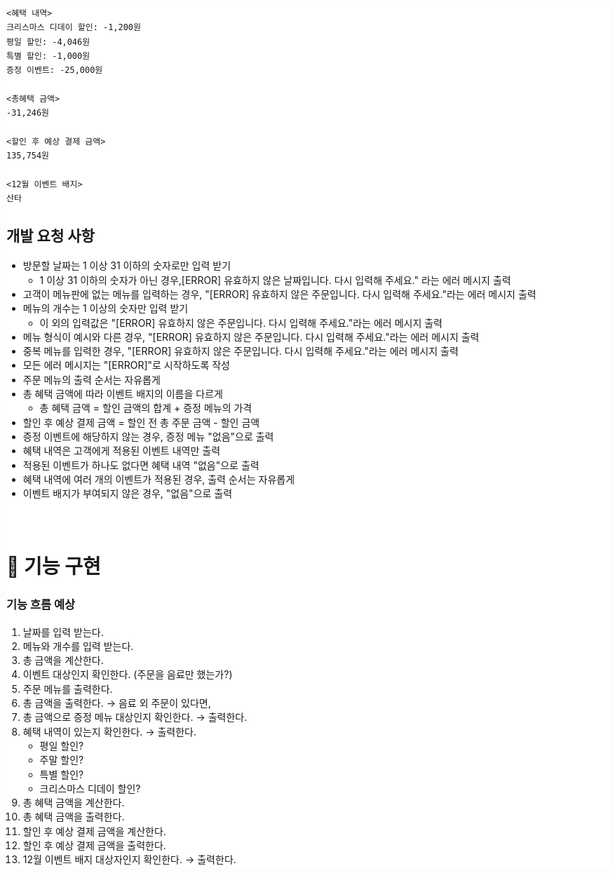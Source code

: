 ```
<혜택 내역>
크리스마스 디데이 할인: -1,200원
평일 할인: -4,046원
특별 할인: -1,000원
증정 이벤트: -25,000원
 
<총혜택 금액>
-31,246원
 
<할인 후 예상 결제 금액>
135,754원
 
<12월 이벤트 배지>
산타
```

## 개발 요청 사항

- 방문할 날짜는 1 이상 31 이하의 숫자로만 입력 받기
  - 1 이상 31 이하의 숫자가 아닌 경우,[ERROR] 유효하지 않은 날짜입니다. 다시 입력해 주세요." 라는 에러 메시지 출력
- 고객이 메뉴판에 없는 메뉴를 입력하는 경우, "[ERROR] 유효하지 않은 주문입니다. 다시 입력해 주세요."라는 에러 메시지 출력
- 메뉴의 개수는 1 이상의 숫자만 입력 받기
  - 이 외의 입력값은 "[ERROR] 유효하지 않은 주문입니다. 다시 입력해 주세요."라는 에러 메시지 출력
- 메뉴 형식이 예시와 다른 경우, "[ERROR] 유효하지 않은 주문입니다. 다시 입력해 주세요."라는 에러 메시지 출력
- 중복 메뉴를 입력한 경우, "[ERROR] 유효하지 않은 주문입니다. 다시 입력해 주세요."라는 에러 메시지 출력
- 모든 에러 메시지는 "[ERROR]"로 시작하도록 작성
- 주문 메뉴의 출력 순서는 자유롭게
- 총 혜택 금액에 따라 이벤트 배지의 이름을 다르게
  - 총 혜택 금액 = 할인 금액의 합계 + 증정 메뉴의 가격
- 할인 후 예상 결제 금액 = 할인 전 총 주문 금액 - 할인 금액
- 증정 이벤트에 해당하지 않는 경우, 증정 메뉴 "없음"으로 출력
- 혜택 내역은 고객에게 적용된 이벤트 내역만 출력
- 적용된 이벤트가 하나도 없다면 혜택 내역 "없음"으로 출력
- 혜택 내역에 여러 개의 이벤트가 적용된 경우, 출력 순서는 자유롭게
- 이벤트 배지가 부여되지 않은 경우, "없음"으로 출력

<br>

# 🚀 기능 구현

### 기능 흐름 예상 

1. 날짜를 입력 받는다.
2. 메뉴와 개수를 입력 받는다.
3. 총 금액을 계산한다.
4. 이벤트 대상인지 확인한다. (주문을 음료만 했는가?)
5. 주문 메뉴를 출력한다.
6. 총 금액을 출력한다.
→ 음료 외 주문이 있다면,
7. 총 금액으로 증정 메뉴 대상인지 확인한다. → 출력한다.
8. 혜택 내역이 있는지 확인한다. → 출력한다.
   - 평일 할인?
   - 주말 할인?
   - 특별 할인?
   - 크리스마스 디데이 할인?
9. 총 혜택 금액을 계산한다.
10. 총 혜택 금액을 출력한다.
11. 할인 후 예상 결제 금액을 계산한다.
12. 할인 후 예상 결제 금액을 출력한다.
13. 12월 이벤트 배지 대상자인지 확인한다. → 출력한다.
